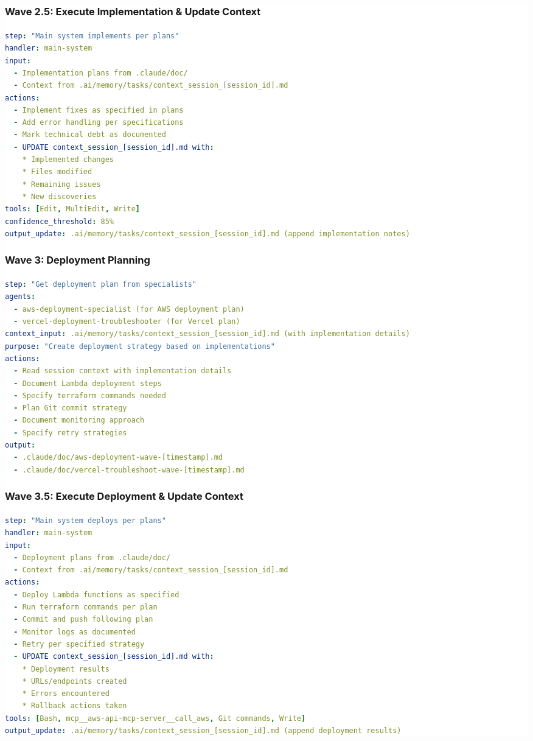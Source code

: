 ### Wave 2.5: Execute Implementation & Update Context
```yaml
step: "Main system implements per plans"
handler: main-system
input: 
  - Implementation plans from .claude/doc/
  - Context from .ai/memory/tasks/context_session_[session_id].md
actions:
  - Implement fixes as specified in plans
  - Add error handling per specifications
  - Mark technical debt as documented
  - UPDATE context_session_[session_id].md with:
    * Implemented changes
    * Files modified
    * Remaining issues
    * New discoveries
tools: [Edit, MultiEdit, Write]
confidence_threshold: 85%
output_update: .ai/memory/tasks/context_session_[session_id].md (append implementation notes)
```

### Wave 3: Deployment Planning
```yaml
step: "Get deployment plan from specialists"
agents:
  - aws-deployment-specialist (for AWS deployment plan)
  - vercel-deployment-troubleshooter (for Vercel plan)
context_input: .ai/memory/tasks/context_session_[session_id].md (with implementation details)
purpose: "Create deployment strategy based on implementations"
actions:
  - Read session context with implementation details
  - Document Lambda deployment steps
  - Specify terraform commands needed
  - Plan Git commit strategy
  - Document monitoring approach
  - Specify retry strategies
output:
  - .claude/doc/aws-deployment-wave-[timestamp].md
  - .claude/doc/vercel-troubleshoot-wave-[timestamp].md
```

### Wave 3.5: Execute Deployment & Update Context
```yaml
step: "Main system deploys per plans"
handler: main-system
input: 
  - Deployment plans from .claude/doc/
  - Context from .ai/memory/tasks/context_session_[session_id].md
actions:
  - Deploy Lambda functions as specified
  - Run terraform commands per plan
  - Commit and push following plan
  - Monitor logs as documented
  - Retry per specified strategy
  - UPDATE context_session_[session_id].md with:
    * Deployment results
    * URLs/endpoints created
    * Errors encountered
    * Rollback actions taken
tools: [Bash, mcp__aws-api-mcp-server__call_aws, Git commands, Write]
output_update: .ai/memory/tasks/context_session_[session_id].md (append deployment results)
```
